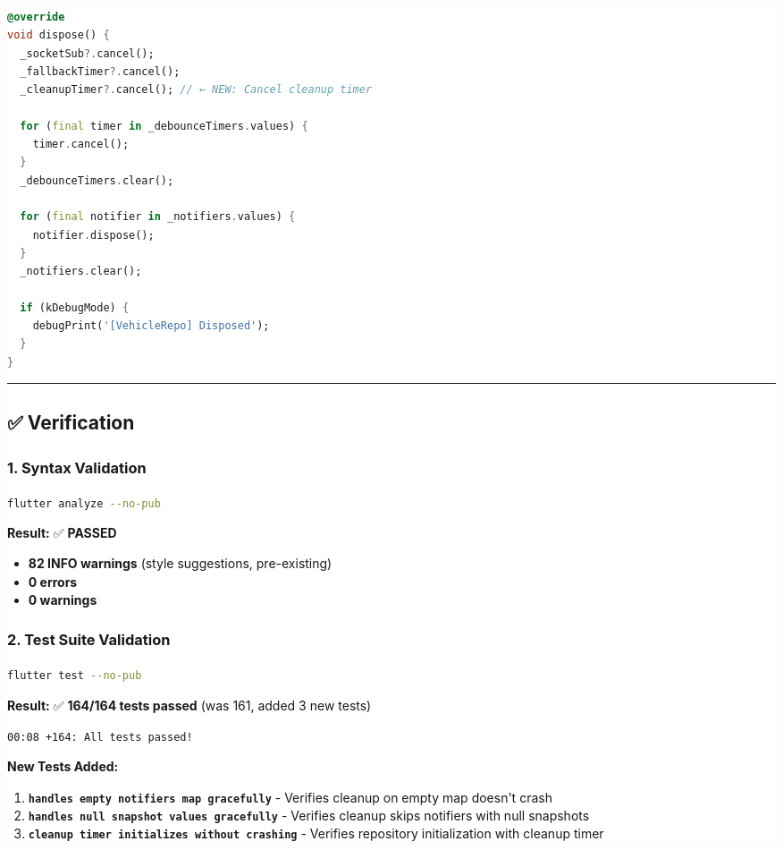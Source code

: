```dart
@override
void dispose() {
  _socketSub?.cancel();
  _fallbackTimer?.cancel();
  _cleanupTimer?.cancel(); // ← NEW: Cancel cleanup timer

  for (final timer in _debounceTimers.values) {
    timer.cancel();
  }
  _debounceTimers.clear();

  for (final notifier in _notifiers.values) {
    notifier.dispose();
  }
  _notifiers.clear();

  if (kDebugMode) {
    debugPrint('[VehicleRepo] Disposed');
  }
}
```

---

## ✅ Verification

### 1. Syntax Validation

```bash
flutter analyze --no-pub
```

**Result:** ✅ **PASSED**  
- **82 INFO warnings** (style suggestions, pre-existing)
- **0 errors**
- **0 warnings**

### 2. Test Suite Validation

```bash
flutter test --no-pub
```

**Result:** ✅ **164/164 tests passed** (was 161, added 3 new tests)

```
00:08 +164: All tests passed!
```

**New Tests Added:**
1. **`handles empty notifiers map gracefully`** - Verifies cleanup on empty map doesn't crash
2. **`handles null snapshot values gracefully`** - Verifies cleanup skips notifiers with null snapshots
3. **`cleanup timer initializes without crashing`** - Verifies repository initialization with cleanup timer
